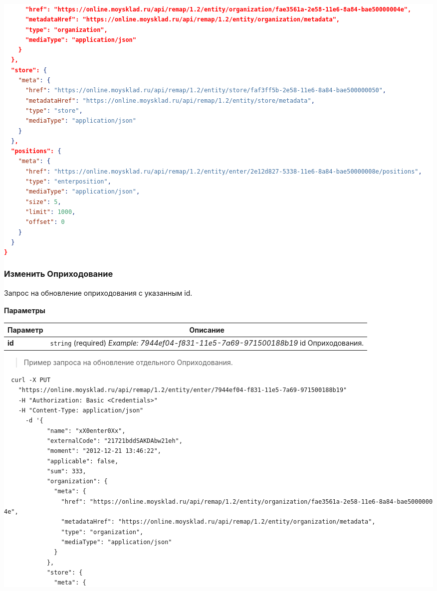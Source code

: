 ```json
      "href": "https://online.moysklad.ru/api/remap/1.2/entity/organization/fae3561a-2e58-11e6-8a84-bae50000004e",
      "metadataHref": "https://online.moysklad.ru/api/remap/1.2/entity/organization/metadata",
      "type": "organization",
      "mediaType": "application/json"
    }
  },
  "store": {
    "meta": {
      "href": "https://online.moysklad.ru/api/remap/1.2/entity/store/faf3ff5b-2e58-11e6-8a84-bae500000050",
      "metadataHref": "https://online.moysklad.ru/api/remap/1.2/entity/store/metadata",
      "type": "store",
      "mediaType": "application/json"
    }
  },
  "positions": {
    "meta": {
      "href": "https://online.moysklad.ru/api/remap/1.2/entity/enter/2e12d827-5338-11e6-8a84-bae50000008e/positions",
      "type": "enterposition",
      "mediaType": "application/json",
      "size": 5,
      "limit": 1000,
      "offset": 0
    }
  }
}
```

### Изменить Оприходование 
Запрос на обновление оприходования с указанным id.

**Параметры**

|Параметр   |Описание   | 
|---|---|
|**id** |  `string` (required) *Example: 7944ef04-f831-11e5-7a69-971500188b19* id Оприходования.|

> Пример запроса на обновление отдельного Оприходования.

```shell
  curl -X PUT
    "https://online.moysklad.ru/api/remap/1.2/entity/enter/7944ef04-f831-11e5-7a69-971500188b19"
    -H "Authorization: Basic <Credentials>"
    -H "Content-Type: application/json"
      -d '{
            "name": "xX0enter0Xx",
            "externalCode": "21721bddSAKDAbw21eh",
            "moment": "2012-12-21 13:46:22",
            "applicable": false,
            "sum": 333,
            "organization": {
              "meta": {
                "href": "https://online.moysklad.ru/api/remap/1.2/entity/organization/fae3561a-2e58-11e6-8a84-bae50000004e",
                "metadataHref": "https://online.moysklad.ru/api/remap/1.2/entity/organization/metadata",
                "type": "organization",
                "mediaType": "application/json"
              }
            },
            "store": {
              "meta": {
```